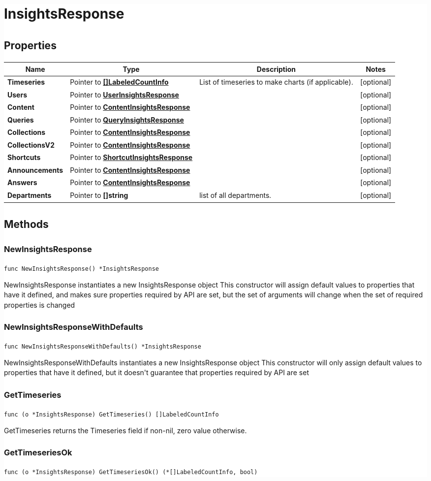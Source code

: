 # InsightsResponse

## Properties

Name | Type | Description | Notes
------------ | ------------- | ------------- | -------------
**Timeseries** | Pointer to [**[]LabeledCountInfo**](LabeledCountInfo.md) | List of timeseries to make charts (if applicable). | [optional] 
**Users** | Pointer to [**UserInsightsResponse**](UserInsightsResponse.md) |  | [optional] 
**Content** | Pointer to [**ContentInsightsResponse**](ContentInsightsResponse.md) |  | [optional] 
**Queries** | Pointer to [**QueryInsightsResponse**](QueryInsightsResponse.md) |  | [optional] 
**Collections** | Pointer to [**ContentInsightsResponse**](ContentInsightsResponse.md) |  | [optional] 
**CollectionsV2** | Pointer to [**ContentInsightsResponse**](ContentInsightsResponse.md) |  | [optional] 
**Shortcuts** | Pointer to [**ShortcutInsightsResponse**](ShortcutInsightsResponse.md) |  | [optional] 
**Announcements** | Pointer to [**ContentInsightsResponse**](ContentInsightsResponse.md) |  | [optional] 
**Answers** | Pointer to [**ContentInsightsResponse**](ContentInsightsResponse.md) |  | [optional] 
**Departments** | Pointer to **[]string** | list of all departments. | [optional] 

## Methods

### NewInsightsResponse

`func NewInsightsResponse() *InsightsResponse`

NewInsightsResponse instantiates a new InsightsResponse object
This constructor will assign default values to properties that have it defined,
and makes sure properties required by API are set, but the set of arguments
will change when the set of required properties is changed

### NewInsightsResponseWithDefaults

`func NewInsightsResponseWithDefaults() *InsightsResponse`

NewInsightsResponseWithDefaults instantiates a new InsightsResponse object
This constructor will only assign default values to properties that have it defined,
but it doesn't guarantee that properties required by API are set

### GetTimeseries

`func (o *InsightsResponse) GetTimeseries() []LabeledCountInfo`

GetTimeseries returns the Timeseries field if non-nil, zero value otherwise.

### GetTimeseriesOk

`func (o *InsightsResponse) GetTimeseriesOk() (*[]LabeledCountInfo, bool)`
